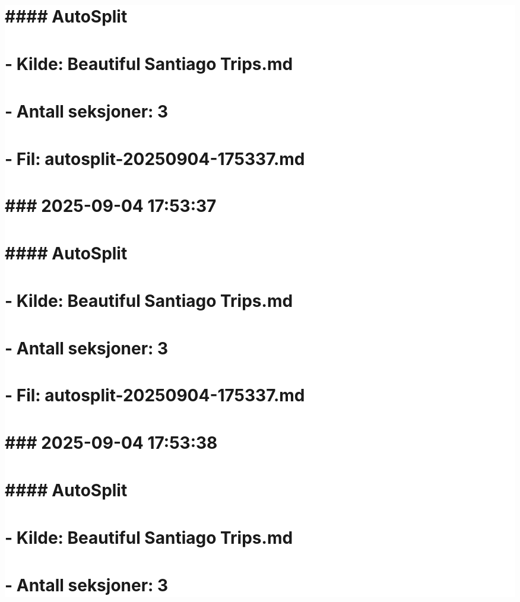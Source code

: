 # \#### AutoSplit

# \- Kilde: Beautiful Santiago Trips.md

# \- Antall seksjoner: 3

# \- Fil: autosplit-20250904-175337.md

#

#

#

#

# \### 2025-09-04 17:53:37

# \#### AutoSplit

# \- Kilde: Beautiful Santiago Trips.md

# \- Antall seksjoner: 3

# \- Fil: autosplit-20250904-175337.md

#

#

#

#

# \### 2025-09-04 17:53:38

# \#### AutoSplit

# \- Kilde: Beautiful Santiago Trips.md

# \- Antall seksjoner: 3
